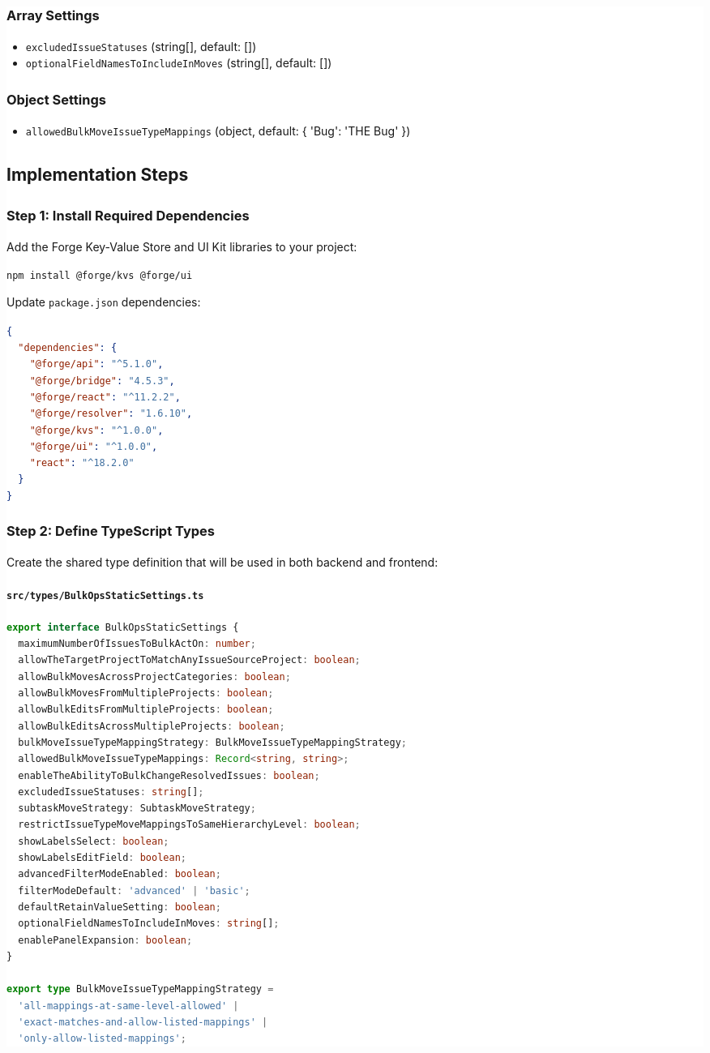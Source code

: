 ### Array Settings
- `excludedIssueStatuses` (string[], default: [])
- `optionalFieldNamesToIncludeInMoves` (string[], default: [])

### Object Settings
- `allowedBulkMoveIssueTypeMappings` (object, default: { 'Bug': 'THE Bug' })

## Implementation Steps

### Step 1: Install Required Dependencies

Add the Forge Key-Value Store and UI Kit libraries to your project:

```bash
npm install @forge/kvs @forge/ui
```

Update `package.json` dependencies:
```json
{
  "dependencies": {
    "@forge/api": "^5.1.0",
    "@forge/bridge": "4.5.3",
    "@forge/react": "^11.2.2",
    "@forge/resolver": "1.6.10",
    "@forge/kvs": "^1.0.0",
    "@forge/ui": "^1.0.0",
    "react": "^18.2.0"
  }
}
```

### Step 2: Define TypeScript Types

Create the shared type definition that will be used in both backend and frontend:

#### `src/types/BulkOpsStaticSettings.ts`
```typescript
export interface BulkOpsStaticSettings {
  maximumNumberOfIssuesToBulkActOn: number;
  allowTheTargetProjectToMatchAnyIssueSourceProject: boolean;
  allowBulkMovesAcrossProjectCategories: boolean;
  allowBulkMovesFromMultipleProjects: boolean;
  allowBulkEditsFromMultipleProjects: boolean;
  allowBulkEditsAcrossMultipleProjects: boolean;
  bulkMoveIssueTypeMappingStrategy: BulkMoveIssueTypeMappingStrategy;
  allowedBulkMoveIssueTypeMappings: Record<string, string>;
  enableTheAbilityToBulkChangeResolvedIssues: boolean;
  excludedIssueStatuses: string[];
  subtaskMoveStrategy: SubtaskMoveStrategy;
  restrictIssueTypeMoveMappingsToSameHierarchyLevel: boolean;
  showLabelsSelect: boolean;
  showLabelsEditField: boolean;
  advancedFilterModeEnabled: boolean;
  filterModeDefault: 'advanced' | 'basic';
  defaultRetainValueSetting: boolean;
  optionalFieldNamesToIncludeInMoves: string[];
  enablePanelExpansion: boolean;
}

export type BulkMoveIssueTypeMappingStrategy =
  'all-mappings-at-same-level-allowed' |
  'exact-matches-and-allow-listed-mappings' |
  'only-allow-listed-mappings';
```